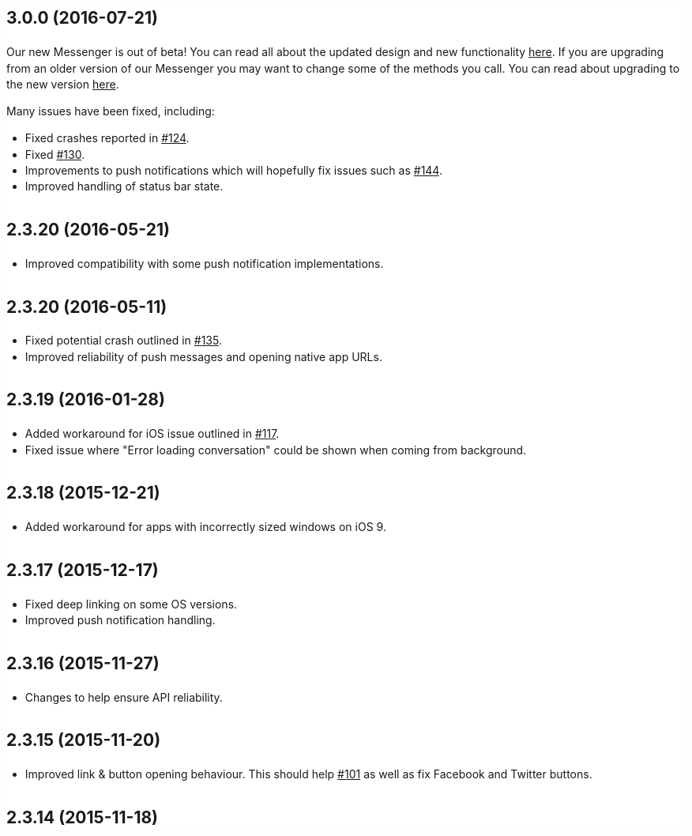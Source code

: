 ## 3.0.0 (2016-07-21)

Our new Messenger is out of beta! You can read all about the updated design and new functionality [here](https://www.intercom.io/in-app-messaging).
If you are upgrading from an older version of our Messenger you may want to change some of the methods you call. You can read about upgrading to the new version [here](https://docs.intercom.io/messenger-v3/upgrade-to-the-new-messenger-ios).

Many issues have been fixed, including:

* Fixed crashes reported in [#124](https://github.com/intercom/intercom-ios/issues/124).
* Fixed [#130](https://github.com/intercom/intercom-ios/issues/130).
* Improvements to push notifications which will hopefully fix issues such as [#144](https://github.com/intercom/intercom-ios/issues/144).
* Improved handling of status bar state.

## 2.3.20 (2016-05-21)

* Improved compatibility with some push notification implementations.

## 2.3.20 (2016-05-11)

* Fixed potential crash outlined in [#135](https://github.com/intercom/intercom-ios/issues/135).
* Improved reliability of push messages and opening native app URLs.

## 2.3.19 (2016-01-28)

* Added workaround for iOS issue outlined in [#117](https://github.com/intercom/intercom-ios/issues/117).
* Fixed issue where "Error loading conversation" could be shown when coming from background.

## 2.3.18 (2015-12-21)

* Added workaround for apps with incorrectly sized windows on iOS 9.

## 2.3.17 (2015-12-17)

* Fixed deep linking on some OS versions.
* Improved push notification handling.

## 2.3.16 (2015-11-27)

* Changes to help ensure API reliability.

## 2.3.15 (2015-11-20)

* Improved link & button opening behaviour. This should help [#101](https://github.com/intercom/intercom-ios/issues/101) as well as fix Facebook and Twitter buttons.

## 2.3.14 (2015-11-18)
